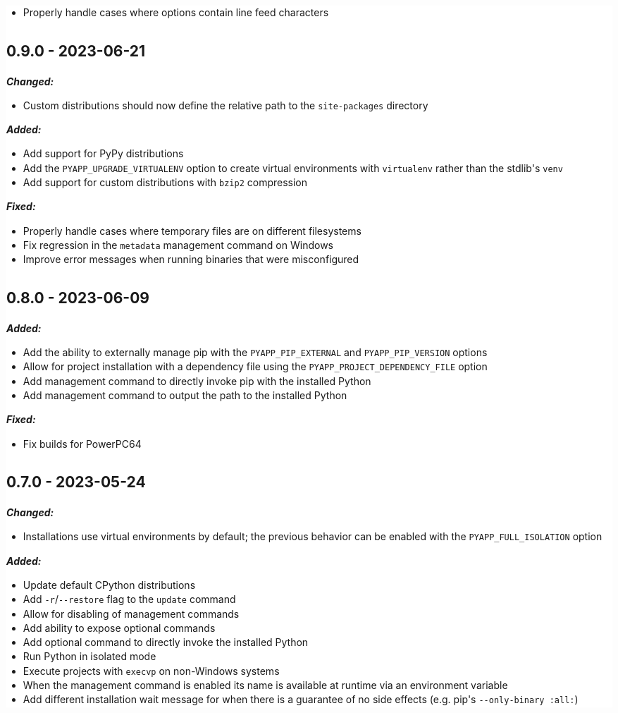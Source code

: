 - Properly handle cases where options contain line feed characters

## 0.9.0 - 2023-06-21

***Changed:***

- Custom distributions should now define the relative path to the `site-packages` directory

***Added:***

- Add support for PyPy distributions
- Add the `PYAPP_UPGRADE_VIRTUALENV` option to create virtual environments with `virtualenv` rather than the stdlib's `venv`
- Add support for custom distributions with `bzip2` compression

***Fixed:***

- Properly handle cases where temporary files are on different filesystems
- Fix regression in the `metadata` management command on Windows
- Improve error messages when running binaries that were misconfigured

## 0.8.0 - 2023-06-09

***Added:***

- Add the ability to externally manage pip with the `PYAPP_PIP_EXTERNAL` and `PYAPP_PIP_VERSION` options
- Allow for project installation with a dependency file using the `PYAPP_PROJECT_DEPENDENCY_FILE` option
- Add management command to directly invoke pip with the installed Python
- Add management command to output the path to the installed Python

***Fixed:***

- Fix builds for PowerPC64

## 0.7.0 - 2023-05-24

***Changed:***

- Installations use virtual environments by default; the previous behavior can be enabled with the `PYAPP_FULL_ISOLATION` option

***Added:***

- Update default CPython distributions
- Add `-r`/`--restore` flag to the `update` command
- Allow for disabling of management commands
- Add ability to expose optional commands
- Add optional command to directly invoke the installed Python
- Run Python in isolated mode
- Execute projects with `execvp` on non-Windows systems
- When the management command is enabled its name is available at runtime via an environment variable
- Add different installation wait message for when there is a guarantee of no side effects (e.g. pip's `--only-binary :all:`)
